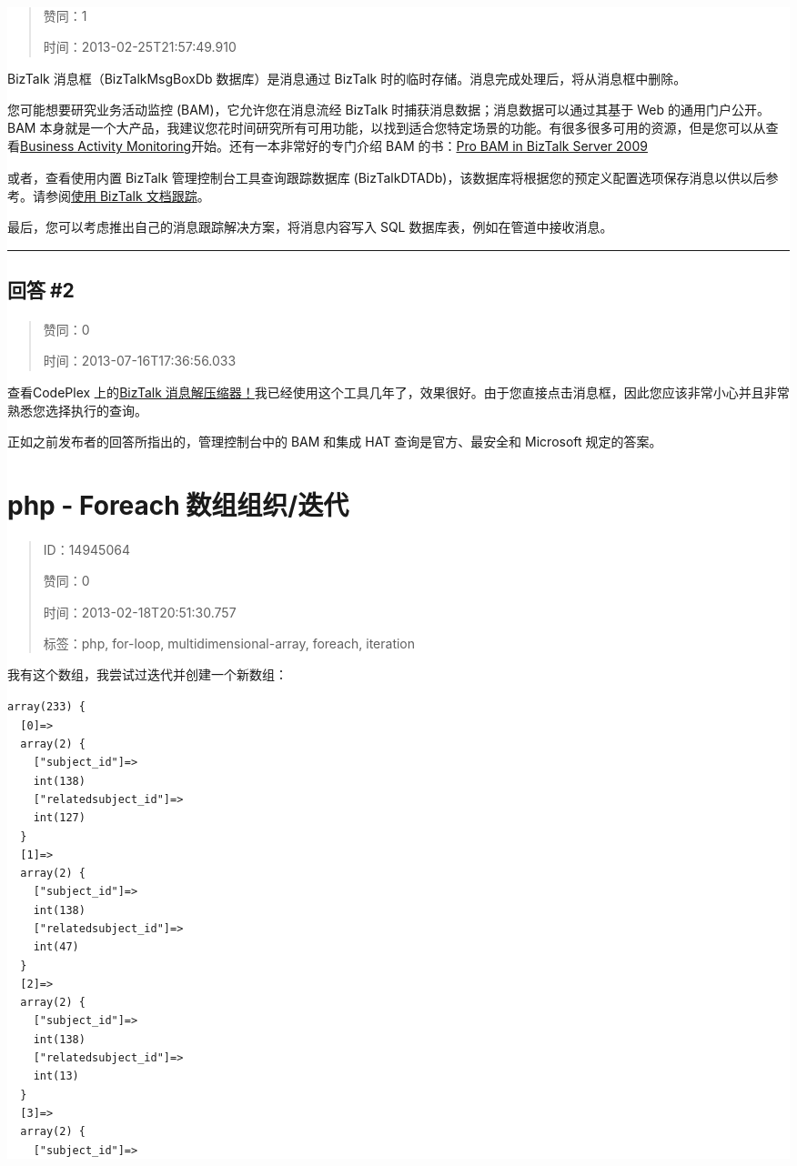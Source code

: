 > 赞同：1
> 
> 时间：2013-02-25T21:57:49.910

BizTalk 消息框（BizTalkMsgBoxDb 数据库）是消息通过 BizTalk 时的临时存储。消息完成处理后，将从消息框中删除。

您可能想要研究业务活动监控 (BAM)，它允许您在消息流经 BizTalk 时捕获消息数据；消息数据可以通过其基于 Web 的通用门户公开。BAM 本身就是一个大产品，我建议您花时间研究所有可用功能，以找到适合您特定场景的功能。有很多很多可用的资源，但是您可以从查看[Business Activity Monitoring](https://msdn.microsoft.com/en-us/library/aa561137.aspx)开始。还有一本非常好的专门介绍 BAM 的书：[Pro BAM in BizTalk Server 2009](https://rads.stackoverflow.com/amzn/click/com/1430219149)

或者，查看使用内置 BizTalk 管理控制台工具查询跟踪数据库 (BizTalkDTADb)，该数据库将根据您的预定义配置选项保存消息以供以后参考。请参阅[使用 BizTalk 文档跟踪](http://msdn.microsoft.com/en-us/library/ee236914(v=bts.10).aspx)。

最后，您可以考虑推出自己的消息跟踪解决方案，将消息内容写入 SQL 数据库表，例如在管道中接收消息。

* * *

## 回答 #2

> 赞同：0
> 
> 时间：2013-07-16T17:36:56.033

查看CodePlex 上的[BizTalk 消息解压缩器！](http://btsdecompress.codeplex.com/)我已经使用这个工具几年了，效果很好。由于您直接点击消息框，因此您应该非常小心并且非常熟悉您选择执行的查询。

正如之前发布者的回答所指出的，管理控制台中的 BAM 和集成 HAT 查询是官方、最安全和 Microsoft 规定的答案。

# php - Foreach 数组组织/迭代

> ID：14945064
> 
> 赞同：0
> 
> 时间：2013-02-18T20:51:30.757
> 
> 标签：php, for-loop, multidimensional-array, foreach, iteration

我有这个数组，我尝试过迭代并创建一个新数组：

```
array(233) {
  [0]=>
  array(2) {
    ["subject_id"]=>
    int(138)
    ["relatedsubject_id"]=>
    int(127)
  }
  [1]=>
  array(2) {
    ["subject_id"]=>
    int(138)
    ["relatedsubject_id"]=>
    int(47)
  }
  [2]=>
  array(2) {
    ["subject_id"]=>
    int(138)
    ["relatedsubject_id"]=>
    int(13)
  }
  [3]=>
  array(2) {
    ["subject_id"]=>
```